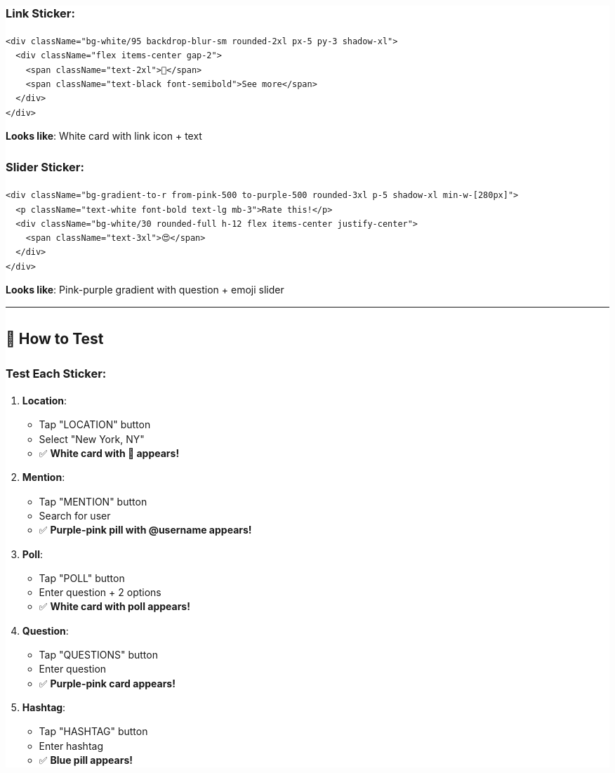 ### Link Sticker:
```tsx
<div className="bg-white/95 backdrop-blur-sm rounded-2xl px-5 py-3 shadow-xl">
  <div className="flex items-center gap-2">
    <span className="text-2xl">🔗</span>
    <span className="text-black font-semibold">See more</span>
  </div>
</div>
```
**Looks like**: White card with link icon + text

### Slider Sticker:
```tsx
<div className="bg-gradient-to-r from-pink-500 to-purple-500 rounded-3xl p-5 shadow-xl min-w-[280px]">
  <p className="text-white font-bold text-lg mb-3">Rate this!</p>
  <div className="bg-white/30 rounded-full h-12 flex items-center justify-center">
    <span className="text-3xl">😍</span>
  </div>
</div>
```
**Looks like**: Pink-purple gradient with question + emoji slider

---

## 🎯 How to Test

### Test Each Sticker:

1. **Location**:
   - Tap "LOCATION" button
   - Select "New York, NY"
   - ✅ **White card with 📍 appears!**

2. **Mention**:
   - Tap "MENTION" button
   - Search for user
   - ✅ **Purple-pink pill with @username appears!**

3. **Poll**:
   - Tap "POLL" button
   - Enter question + 2 options
   - ✅ **White card with poll appears!**

4. **Question**:
   - Tap "QUESTIONS" button
   - Enter question
   - ✅ **Purple-pink card appears!**

5. **Hashtag**:
   - Tap "HASHTAG" button
   - Enter hashtag
   - ✅ **Blue pill appears!**
